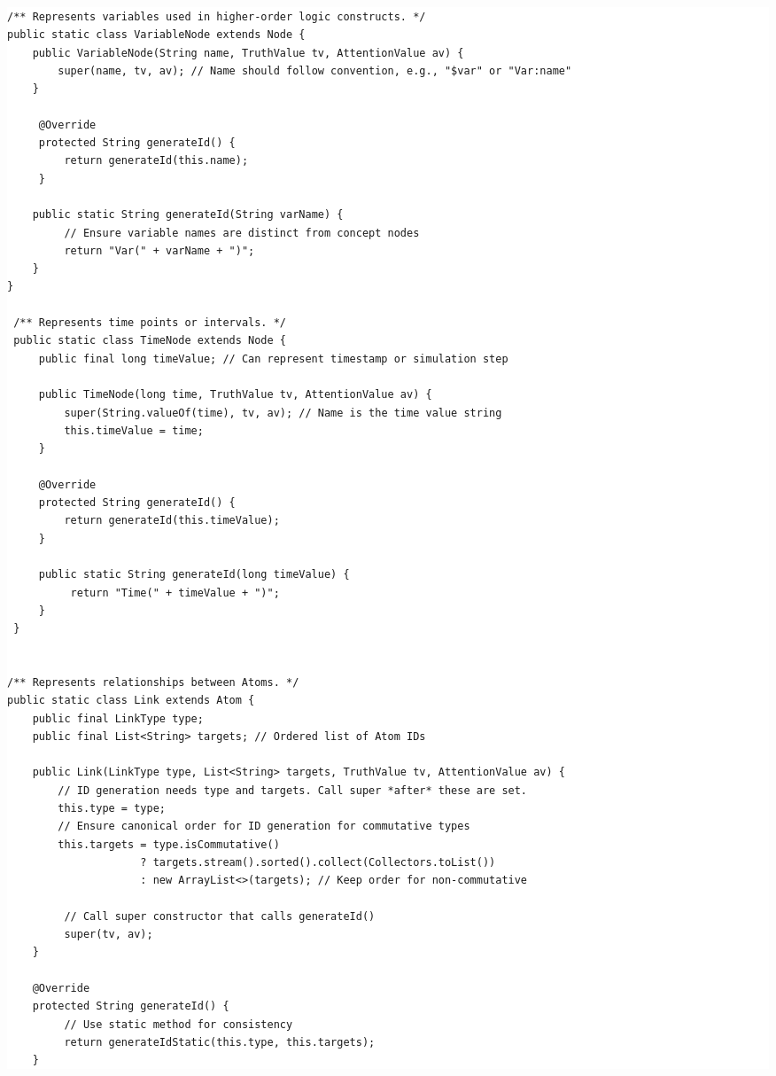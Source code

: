     /** Represents variables used in higher-order logic constructs. */
    public static class VariableNode extends Node {
        public VariableNode(String name, TruthValue tv, AttentionValue av) {
            super(name, tv, av); // Name should follow convention, e.g., "$var" or "Var:name"
        }

         @Override
         protected String generateId() {
             return generateId(this.name);
         }

        public static String generateId(String varName) {
             // Ensure variable names are distinct from concept nodes
             return "Var(" + varName + ")";
        }
    }

     /** Represents time points or intervals. */
     public static class TimeNode extends Node {
         public final long timeValue; // Can represent timestamp or simulation step

         public TimeNode(long time, TruthValue tv, AttentionValue av) {
             super(String.valueOf(time), tv, av); // Name is the time value string
             this.timeValue = time;
         }

         @Override
         protected String generateId() {
             return generateId(this.timeValue);
         }

         public static String generateId(long timeValue) {
              return "Time(" + timeValue + ")";
         }
     }


    /** Represents relationships between Atoms. */
    public static class Link extends Atom {
        public final LinkType type;
        public final List<String> targets; // Ordered list of Atom IDs

        public Link(LinkType type, List<String> targets, TruthValue tv, AttentionValue av) {
            // ID generation needs type and targets. Call super *after* these are set.
            this.type = type;
            // Ensure canonical order for ID generation for commutative types
            this.targets = type.isCommutative()
                         ? targets.stream().sorted().collect(Collectors.toList())
                         : new ArrayList<>(targets); // Keep order for non-commutative

             // Call super constructor that calls generateId()
             super(tv, av);
        }

        @Override
        protected String generateId() {
             // Use static method for consistency
             return generateIdStatic(this.type, this.targets);
        }

